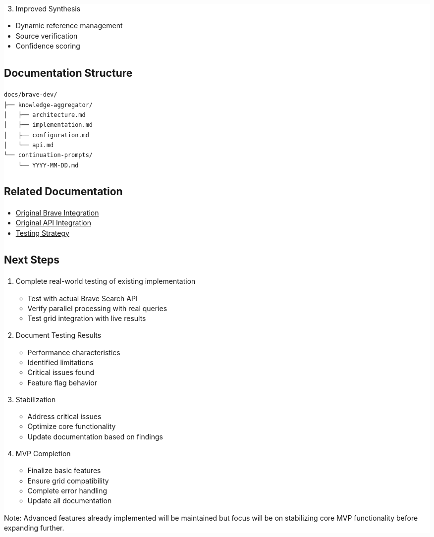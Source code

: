 3. Improved Synthesis
- Dynamic reference management
- Source verification
- Confidence scoring

## Documentation Structure

```
docs/brave-dev/
├── knowledge-aggregator/
│   ├── architecture.md
│   ├── implementation.md
│   ├── configuration.md
│   └── api.md
└── continuation-prompts/
    └── YYYY-MM-DD.md
```

## Related Documentation
- [Original Brave Integration](../original-brave-integration/brave-search-integration-overview.md)
- [Original API Integration](../original-brave-integration/api-integration.md)
- [Testing Strategy](testing-strategy.md)

## Next Steps
1. Complete real-world testing of existing implementation
   - Test with actual Brave Search API
   - Verify parallel processing with real queries
   - Test grid integration with live results

2. Document Testing Results
   - Performance characteristics
   - Identified limitations
   - Critical issues found
   - Feature flag behavior

3. Stabilization
   - Address critical issues
   - Optimize core functionality
   - Update documentation based on findings

4. MVP Completion
   - Finalize basic features
   - Ensure grid compatibility
   - Complete error handling
   - Update all documentation

Note: Advanced features already implemented will be maintained but focus will be on stabilizing core MVP functionality before expanding further.